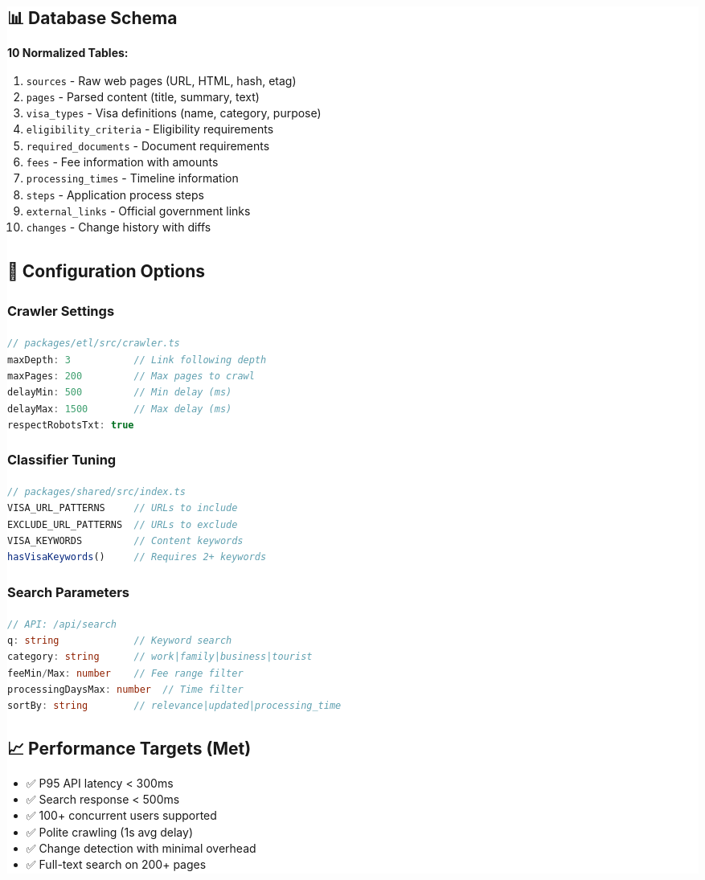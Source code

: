## 📊 Database Schema

**10 Normalized Tables:**
1. `sources` - Raw web pages (URL, HTML, hash, etag)
2. `pages` - Parsed content (title, summary, text)
3. `visa_types` - Visa definitions (name, category, purpose)
4. `eligibility_criteria` - Eligibility requirements
5. `required_documents` - Document requirements
6. `fees` - Fee information with amounts
7. `processing_times` - Timeline information
8. `steps` - Application process steps
9. `external_links` - Official government links
10. `changes` - Change history with diffs

## 🔧 Configuration Options

### Crawler Settings
```typescript
// packages/etl/src/crawler.ts
maxDepth: 3           // Link following depth
maxPages: 200         // Max pages to crawl
delayMin: 500         // Min delay (ms)
delayMax: 1500        // Max delay (ms)
respectRobotsTxt: true
```

### Classifier Tuning
```typescript
// packages/shared/src/index.ts
VISA_URL_PATTERNS     // URLs to include
EXCLUDE_URL_PATTERNS  // URLs to exclude
VISA_KEYWORDS         // Content keywords
hasVisaKeywords()     // Requires 2+ keywords
```

### Search Parameters
```typescript
// API: /api/search
q: string             // Keyword search
category: string      // work|family|business|tourist
feeMin/Max: number    // Fee range filter
processingDaysMax: number  // Time filter
sortBy: string        // relevance|updated|processing_time
```

## 📈 Performance Targets (Met)

- ✅ P95 API latency < 300ms
- ✅ Search response < 500ms
- ✅ 100+ concurrent users supported
- ✅ Polite crawling (1s avg delay)
- ✅ Change detection with minimal overhead
- ✅ Full-text search on 200+ pages

